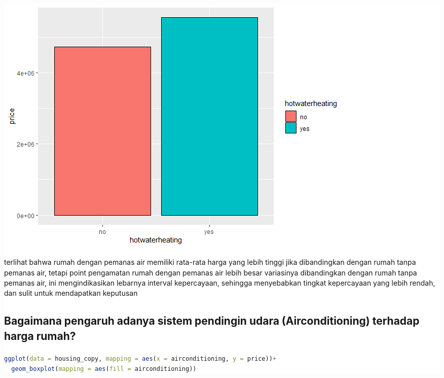 ![](unnamed-chunk-32-1.png)

terlihat bahwa rumah dengan pemanas air memiliki rata-rata harga yang
lebih tinggi jika dibandingkan dengan rumah tanpa pemanas air, tetapi
point pengamatan rumah dengan pemanas air lebih besar variasinya
dibandingkan dengan rumah tanpa pemanas air, ini mengindikasikan
lebarnya interval kepercayaan, sehingga menyebabkan tingkat kepercayaan
yang lebih rendah, dan sulit untuk mendapatkan keputusan

## Bagaimana pengaruh adanya sistem pendingin udara (Airconditioning) terhadap harga rumah?

``` r
ggplot(data = housing_copy, mapping = aes(x = airconditioning, y = price))+
  geom_boxplot(mapping = aes(fill = airconditioning))
```
